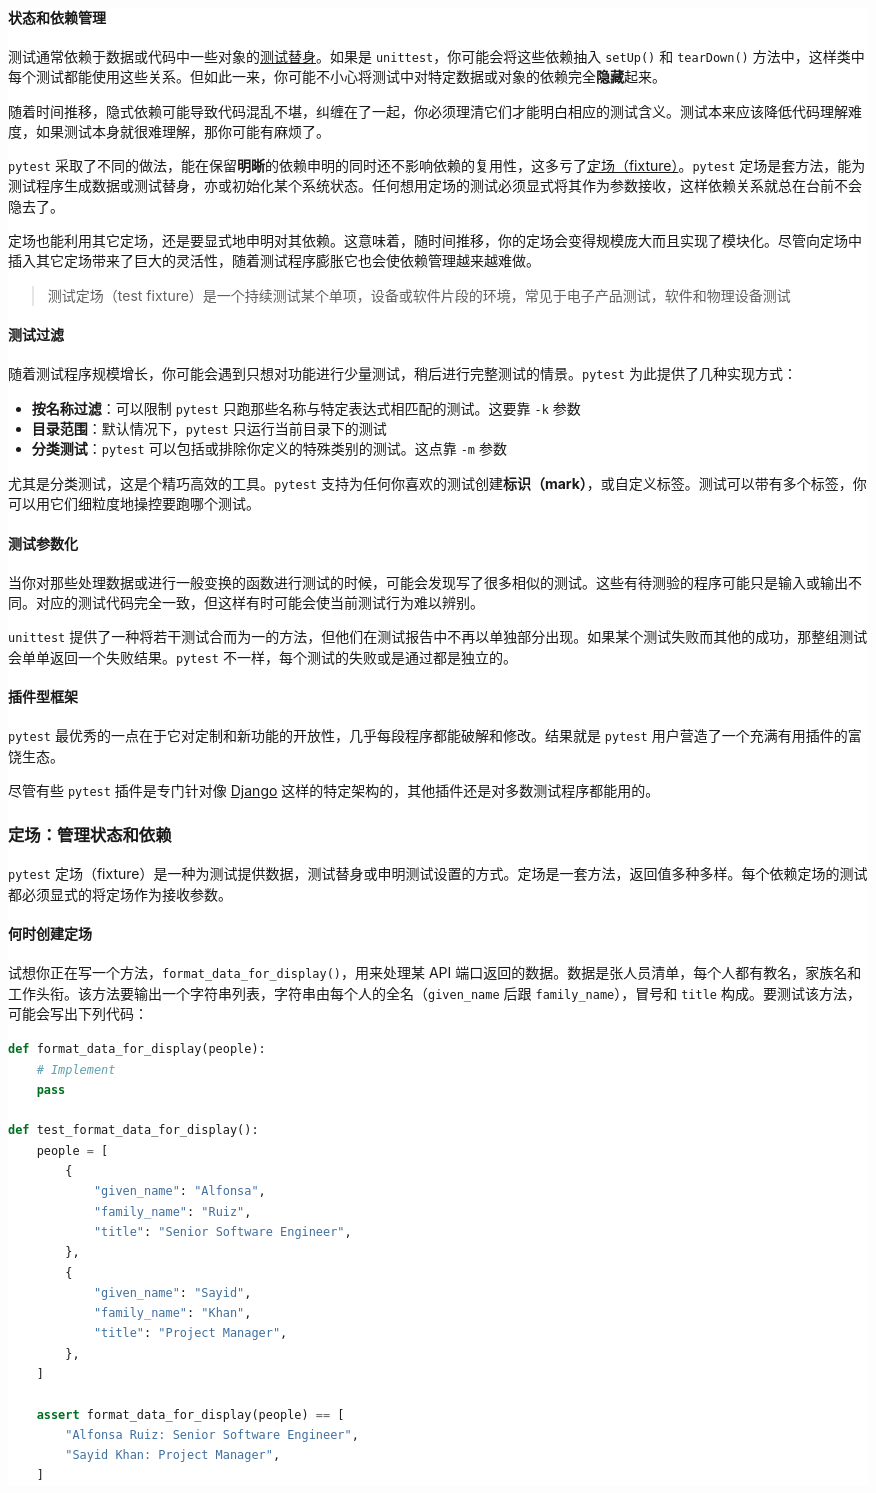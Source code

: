 #### 状态和依赖管理

测试通常依赖于数据或代码中一些对象的[测试替身](https://en.wikipedia.org/wiki/Test_double)。如果是 `unittest`，你可能会将这些依赖抽入 `setUp()` 和 `tearDown()` 方法中，这样类中每个测试都能使用这些关系。但如此一来，你可能不小心将测试中对特定数据或对象的依赖完全**隐藏**起来。

随着时间推移，隐式依赖可能导致代码混乱不堪，纠缠在了一起，你必须理清它们才能明白相应的测试含义。测试本来应该降低代码理解难度，如果测试本身就很难理解，那你可能有麻烦了。

`pytest` 采取了不同的做法，能在保留**明晰**的依赖申明的同时还不影响依赖的复用性，这多亏了[定场（fixture）](https://docs.pytest.org/en/latest/fixture.html)。`pytest` 定场是套方法，能为测试程序生成数据或测试替身，亦或初始化某个系统状态。任何想用定场的测试必须显式将其作为参数接收，这样依赖关系就总在台前不会隐去了。

定场也能利用其它定场，还是要显式地申明对其依赖。这意味着，随时间推移，你的定场会变得规模庞大而且实现了模块化。尽管向定场中插入其它定场带来了巨大的灵活性，随着测试程序膨胀它也会使依赖管理越来越难做。

> 测试定场（test fixture）是一个持续测试某个单项，设备或软件片段的环境，常见于电子产品测试，软件和物理设备测试

#### 测试过滤

随着测试程序规模增长，你可能会遇到只想对功能进行少量测试，稍后进行完整测试的情景。`pytest` 为此提供了几种实现方式：

- **按名称过滤**：可以限制 `pytest` 只跑那些名称与特定表达式相匹配的测试。这要靠 `-k` 参数
- **目录范围**：默认情况下，`pytest` 只运行当前目录下的测试
- **分类测试**：`pytest` 可以包括或排除你定义的特殊类别的测试。这点靠 `-m` 参数

尤其是分类测试，这是个精巧高效的工具。`pytest` 支持为任何你喜欢的测试创建**标识（mark）**，或自定义标签。测试可以带有多个标签，你可以用它们细粒度地操控要跑哪个测试。

#### 测试参数化

当你对那些处理数据或进行一般变换的函数进行测试的时候，可能会发现写了很多相似的测试。这些有待测验的程序可能只是输入或输出不同。对应的测试代码完全一致，但这样有时可能会使当前测试行为难以辨别。

`unittest` 提供了一种将若干测试合而为一的方法，但他们在测试报告中不再以单独部分出现。如果某个测试失败而其他的成功，那整组测试会单单返回一个失败结果。`pytest` 不一样，每个测试的失败或是通过都是独立的。

#### 插件型框架

`pytest` 最优秀的一点在于它对定制和新功能的开放性，几乎每段程序都能破解和修改。结果就是 `pytest` 用户营造了一个充满有用插件的富饶生态。

尽管有些 `pytest` 插件是专门针对像 [Django](https://www.djangoproject.com/) 这样的特定架构的，其他插件还是对多数测试程序都能用的。

### 定场：管理状态和依赖

`pytest` 定场（fixture）是一种为测试提供数据，测试替身或申明测试设置的方式。定场是一套方法，返回值多种多样。每个依赖定场的测试都必须显式的将定场作为接收参数。

#### 何时创建定场

试想你正在写一个方法，`format_data_for_display()`，用来处理某 API 端口返回的数据。数据是张人员清单，每个人都有教名，家族名和工作头衔。该方法要输出一个字符串列表，字符串由每个人的全名（`given_name` 后跟 `family_name`），冒号和 `title` 构成。要测试该方法，可能会写出下列代码：

```python
def format_data_for_display(people):
    # Implement
    pass

def test_format_data_for_display():
    people = [
        {
            "given_name": "Alfonsa",
            "family_name": "Ruiz",
            "title": "Senior Software Engineer",
        },
        {
            "given_name": "Sayid",
            "family_name": "Khan",
            "title": "Project Manager",
        },
    ]

    assert format_data_for_display(people) == [
        "Alfonsa Ruiz: Senior Software Engineer",
        "Sayid Khan: Project Manager",
    ]
```
